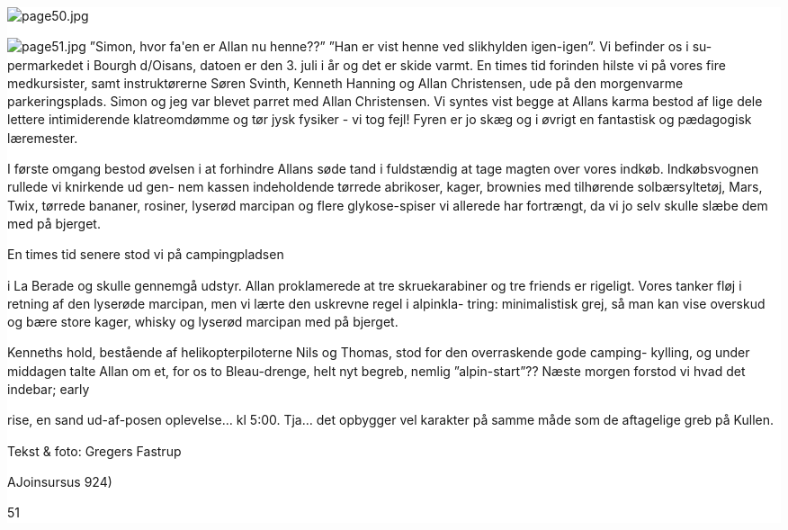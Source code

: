 ![page50.jpg](/2004/DB-2004-4/page50.jpg)




![page51.jpg](/2004/DB-2004-4/page51.jpg)
”Simon, hvor fa'en er Allan nu henne??” ”Han er vist
henne ved slikhylden igen-igen”. Vi befinder os i su-
permarkedet i Bourgh d/Oisans, datoen er den 3. juli i
år og det er skide varmt. En times tid forinden hilste vi
på vores fire medkursister, samt instruktørerne Søren
Svinth, Kenneth Hanning og Allan Christensen, ude
på den morgenvarme parkeringsplads. Simon og jeg
var blevet parret med Allan Christensen. Vi syntes
vist begge at Allans karma bestod af lige dele lettere
intimiderende klatreomdømme og tør jysk fysiker - vi
tog fejl! Fyren er jo skæg og i øvrigt en fantastisk og
pædagogisk læremester.

I første omgang bestod øvelsen i at forhindre Allans
søde tand i fuldstændig at tage magten over vores
indkøb. Indkøbsvognen rullede vi knirkende ud gen-
nem kassen indeholdende tørrede abrikoser, kager,
brownies med tilhørende solbærsyltetøj, Mars, Twix,
tørrede bananer, rosiner, lyserød marcipan og flere
glykose-spiser vi allerede har fortrængt, da vi jo selv
skulle slæbe dem med på bjerget.

En times tid senere stod vi på campingpladsen

i La Berade og skulle gennemgå udstyr. Allan
proklamerede at tre skruekarabiner og tre friends er
rigeligt. Vores tanker fløj i retning af den lyserøde
marcipan, men vi lærte den uskrevne regel i alpinkla-
tring: minimalistisk grej, så man kan vise overskud og
bære store kager, whisky og lyserød marcipan med på
bjerget.

Kenneths hold, bestående af helikopterpiloterne Nils
og Thomas, stod for den overraskende gode camping-
kylling, og under middagen talte Allan om et, for os to
Bleau-drenge, helt nyt begreb, nemlig ”alpin-start”??
Næste morgen forstod vi hvad det indebar; early

rise, en sand ud-af-posen oplevelse… kl 5:00. Tja…
det opbygger vel karakter på samme måde som de
aftagelige greb på Kullen.

Tekst & foto: Gregers Fastrup

AJoinsursus 924)

51



